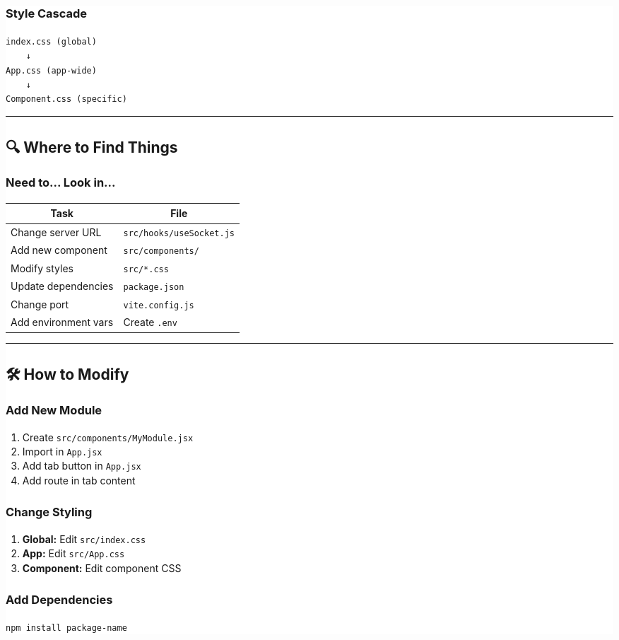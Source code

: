 ### Style Cascade

```
index.css (global)
    ↓
App.css (app-wide)
    ↓
Component.css (specific)
```

---

## 🔍 Where to Find Things

### Need to... Look in...

| Task | File |
|------|------|
| Change server URL | `src/hooks/useSocket.js` |
| Add new component | `src/components/` |
| Modify styles | `src/*.css` |
| Update dependencies | `package.json` |
| Change port | `vite.config.js` |
| Add environment vars | Create `.env` |

---

## 🛠️ How to Modify

### Add New Module

1. Create `src/components/MyModule.jsx`
2. Import in `App.jsx`
3. Add tab button in `App.jsx`
4. Add route in tab content

### Change Styling

1. **Global:** Edit `src/index.css`
2. **App:** Edit `src/App.css`
3. **Component:** Edit component CSS

### Add Dependencies

```bash
npm install package-name
```
